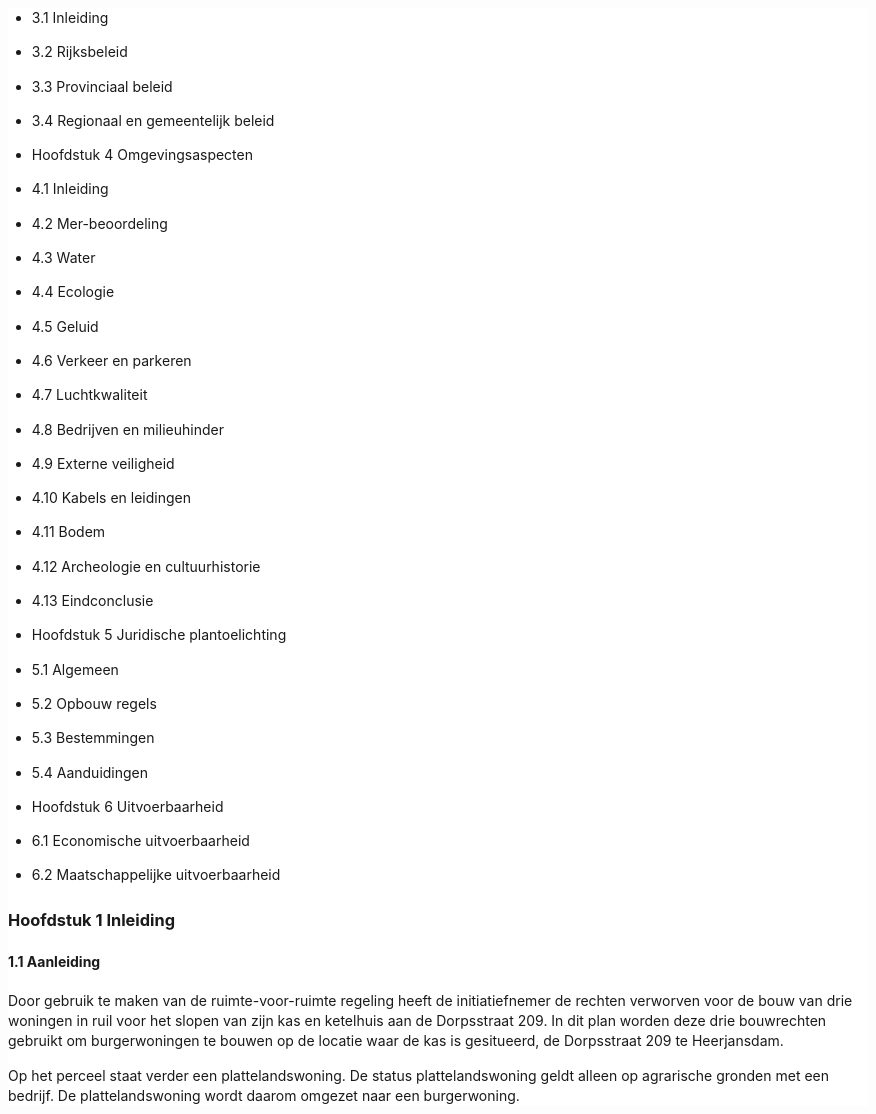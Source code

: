 + 3\.1 Inleiding

+ 3\.2 Rijksbeleid

+ 3\.3 Provinciaal beleid

+ 3\.4 Regionaal en gemeentelijk beleid

* Hoofdstuk 4 Omgevingsaspecten

+ 4\.1 Inleiding

+ 4\.2 Mer\-beoordeling

+ 4\.3 Water

+ 4\.4 Ecologie

+ 4\.5 Geluid

+ 4\.6 Verkeer en parkeren

+ 4\.7 Luchtkwaliteit

+ 4\.8 Bedrijven en milieuhinder

+ 4\.9 Externe veiligheid

+ 4\.10 Kabels en leidingen

+ 4\.11 Bodem

+ 4\.12 Archeologie en cultuurhistorie

+ 4\.13 Eindconclusie

* Hoofdstuk 5 Juridische plantoelichting

+ 5\.1 Algemeen

+ 5\.2 Opbouw regels

+ 5\.3 Bestemmingen

+ 5\.4 Aanduidingen

* Hoofdstuk 6 Uitvoerbaarheid

+ 6\.1 Economische uitvoerbaarheid

+ 6\.2 Maatschappelijke uitvoerbaarheid

### Hoofdstuk 1 Inleiding

#### 1\.1 Aanleiding

Door gebruik te maken van de ruimte\-voor\-ruimte regeling heeft de initiatiefnemer de rechten verworven voor de bouw van drie woningen in ruil voor het slopen van zijn kas en ketelhuis aan de Dorpsstraat 209\. In dit plan worden deze drie bouwrechten gebruikt om burgerwoningen te bouwen op de locatie waar de kas is gesitueerd, de Dorpsstraat 209 te Heerjansdam.

Op het perceel staat verder een plattelandswoning. De status plattelandswoning geldt alleen op agrarische gronden met een bedrijf. De plattelandswoning wordt daarom omgezet naar een burgerwoning.
